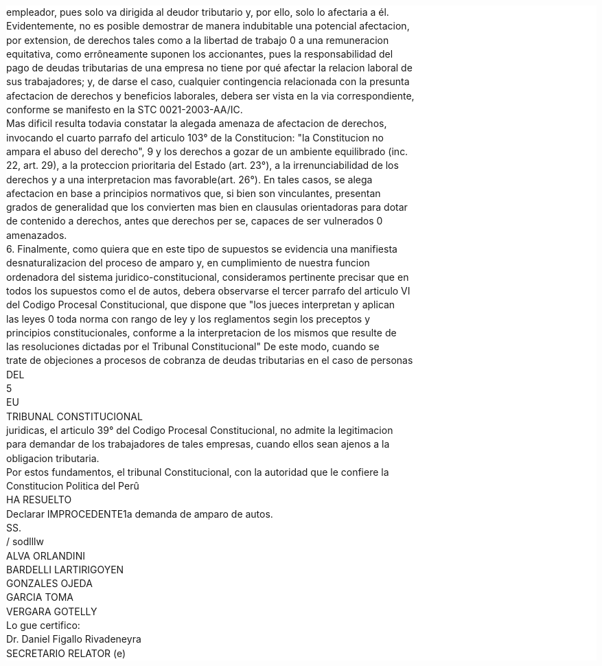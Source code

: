 empleador, pues solo va dirigida al deudor tributario y, por ello, solo lo afectaria a él.  
Evidentemente, no es posible demostrar de manera indubitable una potencial afectacion,  
por extension, de derechos tales como a la libertad de trabajo 0 a una remuneracion  
equitativa, como errôneamente suponen los accionantes, pues la responsabilidad del  
pago de deudas tributarias de una empresa no tiene por qué afectar la relacion laboral de  
sus trabajadores; y, de darse el caso, cualquier contingencia relacionada con la presunta  
afectacion de derechos y beneficios laborales, debera ser vista en la via correspondiente,  
conforme se manifesto en la STC 0021-2003-AA/IC.  
Mas dificil resulta todavia constatar la alegada amenaza de afectacion de derechos,  
invocando el cuarto parrafo del articulo 103° de la Constitucion: "la Constitucion no  
ampara el abuso del derecho", 9 y los derechos a gozar de un ambiente equilibrado (inc.  
22, art. 29), a la proteccion prioritaria del Estado (art. 23°), a la irrenunciabilidad de los  
derechos y a una interpretacion mas favorable(art. 26°). En tales casos, se alega  
afectacion en base a principios normativos que, si bien son vinculantes, presentan  
grados de generalidad que los convierten mas bien en clausulas orientadoras para dotar  
de contenido a derechos, antes que derechos per se, capaces de ser vulnerados 0  
amenazados.  
6. Finalmente, como quiera que en este tipo de supuestos se evidencia una manifiesta  
desnaturalizacion del proceso de amparo y, en cumplimiento de nuestra funcion  
ordenadora del sistema juridico-constitucional, consideramos pertinente precisar que en  
todos los supuestos como el de autos, debera observarse el tercer parrafo del articulo VI  
del Codigo Procesal Constitucional, que dispone que "los jueces interpretan y aplican  
las leyes 0 toda norma con rango de ley y los reglamentos segin los preceptos y  
principios constitucionales, conforme a la interpretacion de los mismos que resulte de  
las resoluciones dictadas por el Tribunal Constitucional" De este modo, cuando se  
trate de objeciones a procesos de cobranza de deudas tributarias en el caso de personas  
DEL  
5  
EU  
TRIBUNAL CONSTITUCIONAL  
juridicas, el articulo 39° del Codigo Procesal Constitucional, no admite la legitimacion  
para demandar de los trabajadores de tales empresas, cuando ellos sean ajenos a la  
obligacion tributaria.  
Por estos fundamentos, el tribunal Constitucional, con la autoridad que le confiere la  
Constitucion Politica del Perû  
HA RESUELTO  
Declarar IMPROCEDENTE1a demanda de amparo de autos.  
SS.  
/ sodlllw  
ALVA ORLANDINI  
BARDELLI LARTIRIGOYEN  
GONZALES OJEDA  
GARCIA TOMA  
VERGARA GOTELLY  
Lo gue certifico:  
Dr. Daniel Figallo Rivadeneyra  
SECRETARIO RELATOR (e)